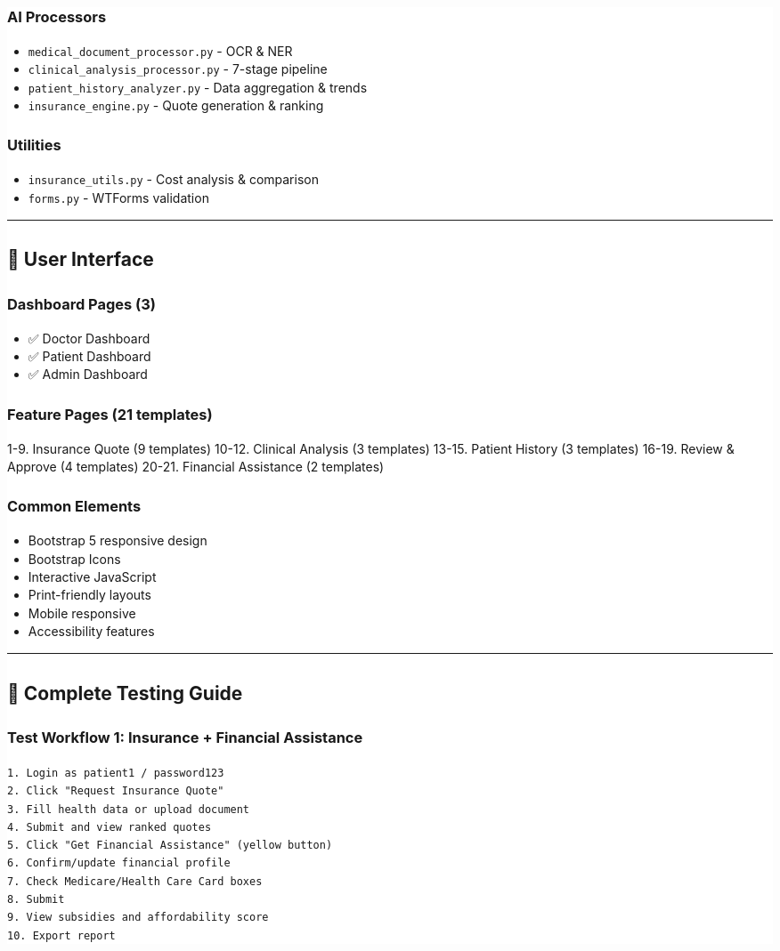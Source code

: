 ### AI Processors
- `medical_document_processor.py` - OCR & NER
- `clinical_analysis_processor.py` - 7-stage pipeline
- `patient_history_analyzer.py` - Data aggregation & trends
- `insurance_engine.py` - Quote generation & ranking

### Utilities
- `insurance_utils.py` - Cost analysis & comparison
- `forms.py` - WTForms validation

---

## 🎨 **User Interface**

### Dashboard Pages (3)
- ✅ Doctor Dashboard
- ✅ Patient Dashboard
- ✅ Admin Dashboard

### Feature Pages (21 templates)
1-9. Insurance Quote (9 templates)
10-12. Clinical Analysis (3 templates)
13-15. Patient History (3 templates)
16-19. Review & Approve (4 templates)
20-21. Financial Assistance (2 templates)

### Common Elements
- Bootstrap 5 responsive design
- Bootstrap Icons
- Interactive JavaScript
- Print-friendly layouts
- Mobile responsive
- Accessibility features

---

## 🧪 **Complete Testing Guide**

### Test Workflow 1: Insurance + Financial Assistance
```
1. Login as patient1 / password123
2. Click "Request Insurance Quote"
3. Fill health data or upload document
4. Submit and view ranked quotes
5. Click "Get Financial Assistance" (yellow button)
6. Confirm/update financial profile
7. Check Medicare/Health Care Card boxes
8. Submit
9. View subsidies and affordability score
10. Export report
```
